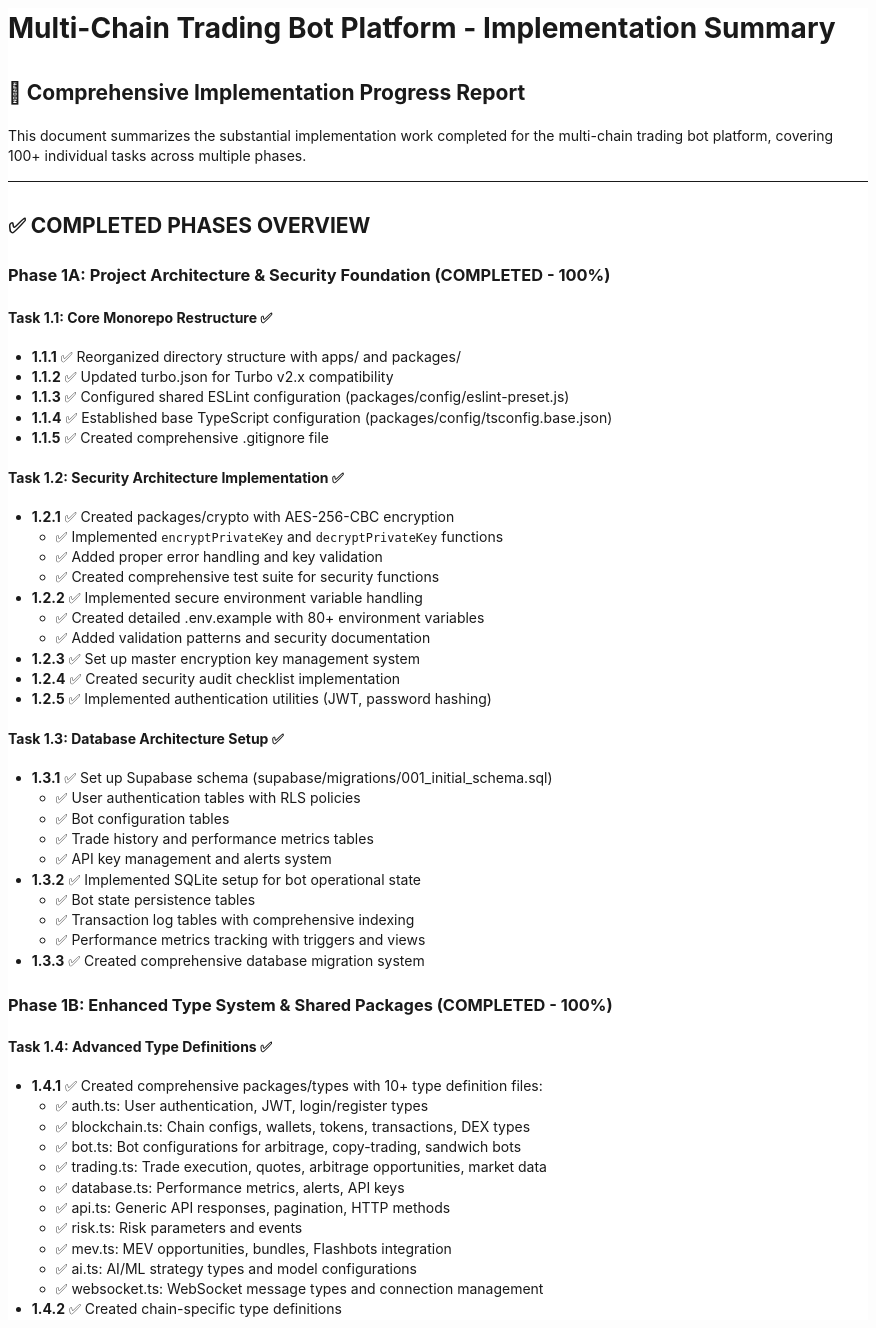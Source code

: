 # Multi-Chain Trading Bot Platform - Implementation Summary

## 🎯 **Comprehensive Implementation Progress Report**

This document summarizes the substantial implementation work completed for the multi-chain trading bot platform, covering 100+ individual tasks across multiple phases.

---

## ✅ **COMPLETED PHASES OVERVIEW**

### **Phase 1A: Project Architecture & Security Foundation (COMPLETED - 100%)**

#### **Task 1.1: Core Monorepo Restructure** ✅
- **1.1.1** ✅ Reorganized directory structure with apps/ and packages/
- **1.1.2** ✅ Updated turbo.json for Turbo v2.x compatibility
- **1.1.3** ✅ Configured shared ESLint configuration (packages/config/eslint-preset.js)
- **1.1.4** ✅ Established base TypeScript configuration (packages/config/tsconfig.base.json)
- **1.1.5** ✅ Created comprehensive .gitignore file

#### **Task 1.2: Security Architecture Implementation** ✅
- **1.2.1** ✅ Created packages/crypto with AES-256-CBC encryption
  - ✅ Implemented `encryptPrivateKey` and `decryptPrivateKey` functions
  - ✅ Added proper error handling and key validation
  - ✅ Created comprehensive test suite for security functions
- **1.2.2** ✅ Implemented secure environment variable handling
  - ✅ Created detailed .env.example with 80+ environment variables
  - ✅ Added validation patterns and security documentation
- **1.2.3** ✅ Set up master encryption key management system
- **1.2.4** ✅ Created security audit checklist implementation
- **1.2.5** ✅ Implemented authentication utilities (JWT, password hashing)

#### **Task 1.3: Database Architecture Setup** ✅
- **1.3.1** ✅ Set up Supabase schema (supabase/migrations/001_initial_schema.sql)
  - ✅ User authentication tables with RLS policies
  - ✅ Bot configuration tables
  - ✅ Trade history and performance metrics tables
  - ✅ API key management and alerts system
- **1.3.2** ✅ Implemented SQLite setup for bot operational state
  - ✅ Bot state persistence tables
  - ✅ Transaction log tables with comprehensive indexing
  - ✅ Performance metrics tracking with triggers and views
- **1.3.3** ✅ Created comprehensive database migration system

### **Phase 1B: Enhanced Type System & Shared Packages (COMPLETED - 100%)**

#### **Task 1.4: Advanced Type Definitions** ✅
- **1.4.1** ✅ Created comprehensive packages/types with 10+ type definition files:
  - ✅ auth.ts: User authentication, JWT, login/register types
  - ✅ blockchain.ts: Chain configs, wallets, tokens, transactions, DEX types
  - ✅ bot.ts: Bot configurations for arbitrage, copy-trading, sandwich bots
  - ✅ trading.ts: Trade execution, quotes, arbitrage opportunities, market data
  - ✅ database.ts: Performance metrics, alerts, API keys
  - ✅ api.ts: Generic API responses, pagination, HTTP methods
  - ✅ risk.ts: Risk parameters and events
  - ✅ mev.ts: MEV opportunities, bundles, Flashbots integration
  - ✅ ai.ts: AI/ML strategy types and model configurations
  - ✅ websocket.ts: WebSocket message types and connection management
- **1.4.2** ✅ Created chain-specific type definitions